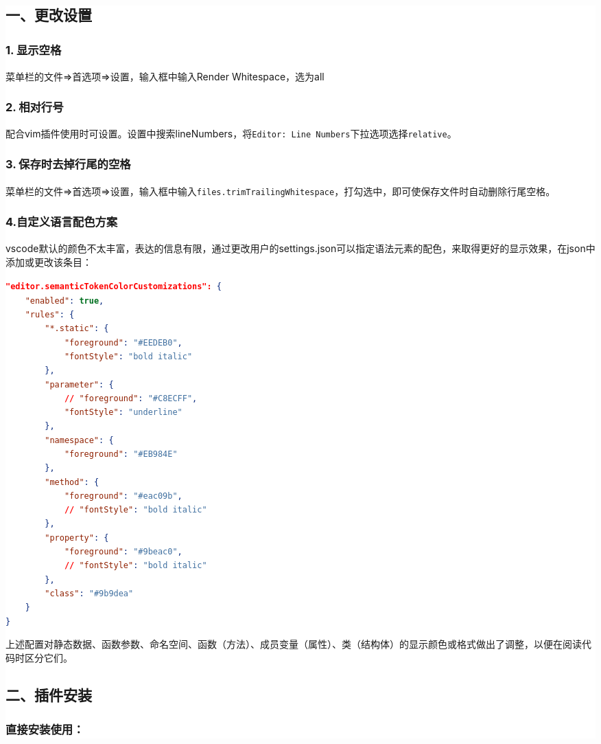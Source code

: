 ## 一、更改设置

### 1. 显示空格

菜单栏的文件=>首选项=>设置，输入框中输入Render Whitespace，选为all

### 2. 相对行号

配合vim插件使用时可设置。设置中搜索lineNumbers，将`Editor: Line Numbers`下拉选项选择`relative`。

### 3. 保存时去掉行尾的空格

菜单栏的文件=>首选项=>设置，输入框中输入`files.trimTrailingWhitespace`，打勾选中，即可使保存文件时自动删除行尾空格。

### 4.自定义语言配色方案

vscode默认的颜色不太丰富，表达的信息有限，通过更改用户的settings.json可以指定语法元素的配色，来取得更好的显示效果，在json中添加或更改该条目：

```json
"editor.semanticTokenColorCustomizations": {
    "enabled": true,
    "rules": {
        "*.static": {
            "foreground": "#EEDEB0",
            "fontStyle": "bold italic"
        },
        "parameter": {
            // "foreground": "#C8ECFF",
            "fontStyle": "underline"
        },
        "namespace": {
            "foreground": "#EB984E"
        },
        "method": {
            "foreground": "#eac09b",
            // "fontStyle": "bold italic"
        },
        "property": {
            "foreground": "#9beac0",
            // "fontStyle": "bold italic"
        },
        "class": "#9b9dea"
    }
}
```

上述配置对静态数据、函数参数、命名空间、函数（方法）、成员变量（属性）、类（结构体）的显示颜色或格式做出了调整，以便在阅读代码时区分它们。

## 二、插件安装

### 直接安装使用：
